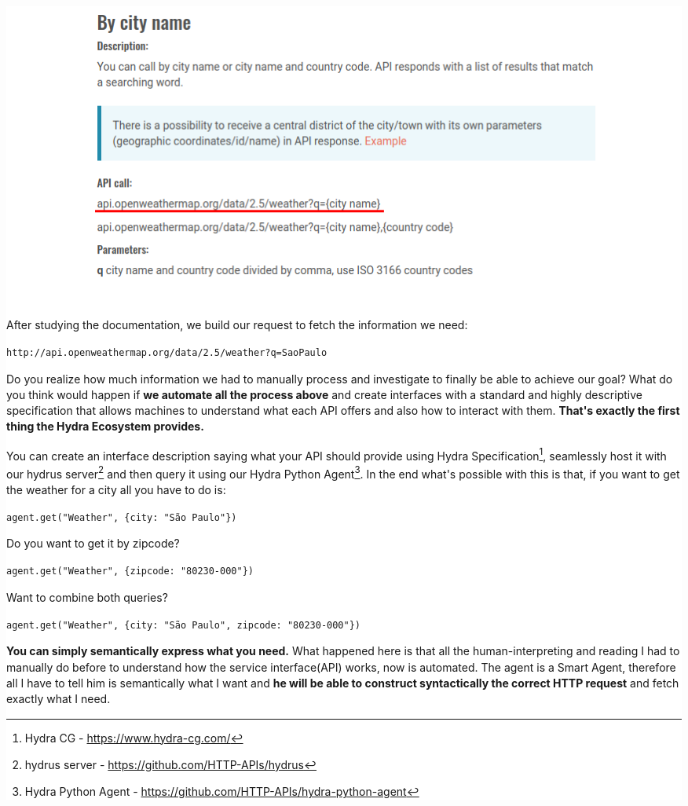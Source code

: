 <img src="/static/assets/img/blog/2019-07-09-hydra-ecosystem-101/city_service.png" alt="agent-structure" style="display: block; margin-left: auto; margin-right: auto; width: 650px; max-width: 100%;">
<div style="height: 30px"></div>

After studying the documentation, we build our request to fetch the information we need:

```
http://api.openweathermap.org/data/2.5/weather?q=SaoPaulo
```

Do you realize how much information we had to manually process and investigate to finally be able to achieve our goal? What do you think would happen if **we automate all the process above** and create interfaces with a standard and highly descriptive specification that allows machines to understand what each API offers and also how to interact with them. **That's exactly the first thing the Hydra Ecosystem provides.** 

You can create an interface description saying what your API should provide using Hydra Specification[^1], seamlessly host it with our hydrus server[^2] and then query it using our Hydra Python Agent[^3]. In the end what's possible with this is that, if you want to get the weather for a city all you have to do is:

```
agent.get("Weather", {city: "São Paulo"})
```

Do you want to get it by zipcode? 
```
agent.get("Weather", {zipcode: "80230-000"})
```
Want to combine both queries?
```
agent.get("Weather", {city: "São Paulo", zipcode: "80230-000"})
```

**You can simply semantically express what you need.** What happened here is that all the human-interpreting and reading I had to manually do before to understand how the service interface(API) works, now is automated. The agent is a Smart Agent, therefore all I have to tell him is semantically what I want and **he will be able to construct syntactically the correct HTTP request** and fetch exactly what I need.


[^1]: Hydra CG - https://www.hydra-cg.com/
[^2]: hydrus server - https://github.com/HTTP-APIs/hydrus
[^3]: Hydra Python Agent - https://github.com/HTTP-APIs/hydra-python-agent